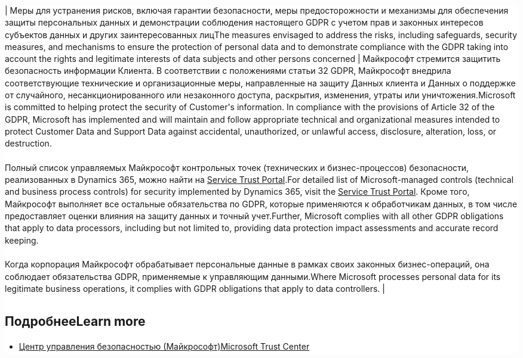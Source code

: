 | <span data-ttu-id="883ee-208">Меры для устранения рисков, включая гарантии безопасности, меры предосторожности и механизмы для обеспечения защиты персональных данных и демонстрации соблюдения настоящего GDPR с учетом прав и законных интересов субъектов данных и других заинтересованных лиц</span><span class="sxs-lookup"><span data-stu-id="883ee-208">The measures envisaged to address the risks, including safeguards, security measures, and mechanisms to ensure the protection of personal data and to demonstrate compliance with the GDPR taking into account the rights and legitimate interests of data subjects and other persons concerned</span></span> | <span data-ttu-id="883ee-p124">Майкрософт стремится защитить безопасность информации Клиента. В соответствии с положениями статьи 32 GDPR, Майкрософт внедрила соответствующие технические и организационные меры, направленные на защиту Данных клиента и Данных о поддержке от случайного, несанкционированного или незаконного доступа, раскрытия, изменения, утраты или уничтожения.</span><span class="sxs-lookup"><span data-stu-id="883ee-p124">Microsoft is committed to helping protect the security of Customer's information. In compliance with the provisions of Article 32 of the GDPR, Microsoft has implemented and will maintain and follow appropriate technical and organizational measures intended to protect Customer Data and Support Data against accidental, unauthorized, or unlawful access, disclosure, alteration, loss, or destruction.</span></span><br><br><span data-ttu-id="883ee-211">Полный список управляемых Майкрософт контрольных точек (технических и бизнес-процессов) безопасности, реализованных в Dynamics 365, можно найти на [Service Trust Portal](https://servicetrust.microsoft.com/).</span><span class="sxs-lookup"><span data-stu-id="883ee-211">For detailed list of Microsoft-managed controls (technical and business process controls) for security implemented by Dynamics 365, visit the [Service Trust Portal](https://servicetrust.microsoft.com/).</span></span> <span data-ttu-id="883ee-212">Кроме того, Майкрософт выполняет все остальные обязательства по GDPR, которые применяются к обработчикам данных, в том числе предоставляет оценки влияния на защиту данных и точный учет.</span><span class="sxs-lookup"><span data-stu-id="883ee-212">Further, Microsoft complies with all other GDPR obligations that apply to data processors, including but not limited to, providing data protection impact assessments and accurate record keeping.</span></span> <br><br> <span data-ttu-id="883ee-213">Когда корпорация Майкрософт обрабатывает персональные данные в рамках своих законных бизнес-операций, она соблюдает обязательства GDPR, применяемые к управляющим данными.</span><span class="sxs-lookup"><span data-stu-id="883ee-213">Where Microsoft processes personal data for its legitimate business operations, it complies with GDPR obligations that apply to data controllers.</span></span> |

## <a name="learn-more"></a><span data-ttu-id="883ee-214">Подробнее</span><span class="sxs-lookup"><span data-stu-id="883ee-214">Learn more</span></span>

- [<span data-ttu-id="883ee-215">Центр управления безопасностью (Майкрософт)</span><span class="sxs-lookup"><span data-stu-id="883ee-215">Microsoft Trust Center</span></span>](https://www.microsoft.com/trust-center/privacy/gdpr-overview)
